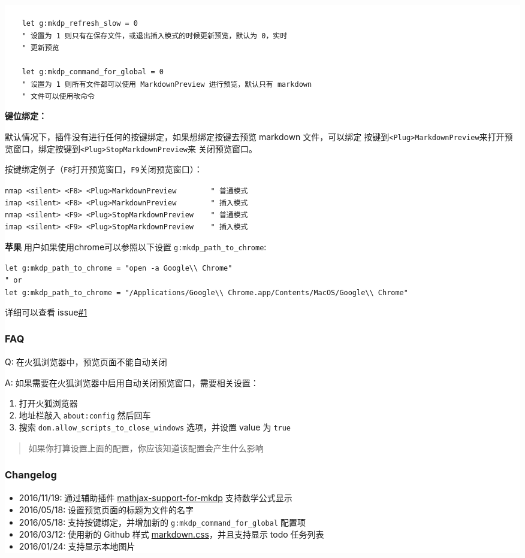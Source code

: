 ```

    let g:mkdp_refresh_slow = 0
    " 设置为 1 则只有在保存文件，或退出插入模式的时候更新预览，默认为 0，实时
    " 更新预览

    let g:mkdp_command_for_global = 0
    " 设置为 1 则所有文件都可以使用 MarkdownPreview 进行预览，默认只有 markdown
    " 文件可以使用改命令
```

**键位绑定：**

默认情况下，插件没有进行任何的按键绑定，如果想绑定按键去预览 markdown 文件，可以绑定
按键到`<Plug>MarkdownPreview`来打开预览窗口，绑定按键到`<Plug>StopMarkdownPreview`来
关闭预览窗口。

按键绑定例子（`F8`打开预览窗口，`F9`关闭预览窗口）：

```
nmap <silent> <F8> <Plug>MarkdownPreview        " 普通模式
imap <silent> <F8> <Plug>MarkdownPreview        " 插入模式
nmap <silent> <F9> <Plug>StopMarkdownPreview    " 普通模式
imap <silent> <F9> <Plug>StopMarkdownPreview    " 插入模式
```

**苹果** 用户如果使用chrome可以参照以下设置 `g:mkdp_path_to_chrome`:

```
let g:mkdp_path_to_chrome = "open -a Google\\ Chrome"
" or
let g:mkdp_path_to_chrome = "/Applications/Google\\ Chrome.app/Contents/MacOS/Google\\ Chrome"
```
详细可以查看 issue[#1](https://github.com/iamcco/markdown-preview.vim/issues/1) 

### FAQ

Q: 在火狐浏览器中，预览页面不能自动关闭

A: 如果需要在火狐浏览器中启用自动关闭预览窗口，需要相关设置：

1. 打开火狐浏览器
2. 地址栏敲入 `about:config` 然后回车
3. 搜索 `dom.allow_scripts_to_close_windows` 选项，并设置 value 为 `true`

> 如果你打算设置上面的配置，你应该知道该配置会产生什么影响

### Changelog

* 2016/11/19: 通过辅助插件 [mathjax-support-for-mkdp](https://github.com/iamcco/mathjax-support-for-mkdp) 支持数学公式显示
* 2016/05/18: 设置预览页面的标题为文件的名字
* 2016/05/18: 支持按键绑定，并增加新的 `g:mkdp_command_for_global` 配置项
* 2016/03/12: 使用新的 Github 样式 [markdown.css](https://github.com/iamcco/markdown.css)，并且支持显示 todo 任务列表
* 2016/01/24: 支持显示本地图片

[vim-plug]: https://github.com/junegunn/vim-plug
